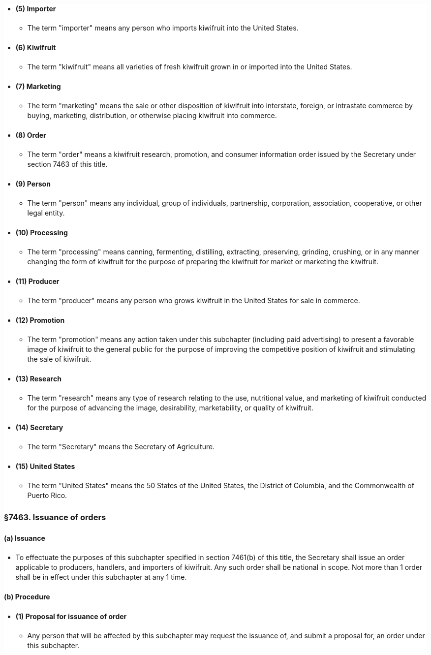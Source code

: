 * #### (5) Importer
  * The term "importer" means any person who imports kiwifruit into the United States.

* #### (6) Kiwifruit
  * The term "kiwifruit" means all varieties of fresh kiwifruit grown in or imported into the United States.

* #### (7) Marketing
  * The term "marketing" means the sale or other disposition of kiwifruit into interstate, foreign, or intrastate commerce by buying, marketing, distribution, or otherwise placing kiwifruit into commerce.

* #### (8) Order
  * The term "order" means a kiwifruit research, promotion, and consumer information order issued by the Secretary under section 7463 of this title.

* #### (9) Person
  * The term "person" means any individual, group of individuals, partnership, corporation, association, cooperative, or other legal entity.

* #### (10) Processing
  * The term "processing" means canning, fermenting, distilling, extracting, preserving, grinding, crushing, or in any manner changing the form of kiwifruit for the purpose of preparing the kiwifruit for market or marketing the kiwifruit.

* #### (11) Producer
  * The term "producer" means any person who grows kiwifruit in the United States for sale in commerce.

* #### (12) Promotion
  * The term "promotion" means any action taken under this subchapter (including paid advertising) to present a favorable image of kiwifruit to the general public for the purpose of improving the competitive position of kiwifruit and stimulating the sale of kiwifruit.

* #### (13) Research
  * The term "research" means any type of research relating to the use, nutritional value, and marketing of kiwifruit conducted for the purpose of advancing the image, desirability, marketability, or quality of kiwifruit.

* #### (14) Secretary
  * The term "Secretary" means the Secretary of Agriculture.

* #### (15) United States
  * The term "United States" means the 50 States of the United States, the District of Columbia, and the Commonwealth of Puerto Rico.

### §7463. Issuance of orders
#### (a) Issuance
* To effectuate the purposes of this subchapter specified in section 7461(b) of this title, the Secretary shall issue an order applicable to producers, handlers, and importers of kiwifruit. Any such order shall be national in scope. Not more than 1 order shall be in effect under this subchapter at any 1 time.

#### (b) Procedure
* #### (1) Proposal for issuance of order
  * Any person that will be affected by this subchapter may request the issuance of, and submit a proposal for, an order under this subchapter.
